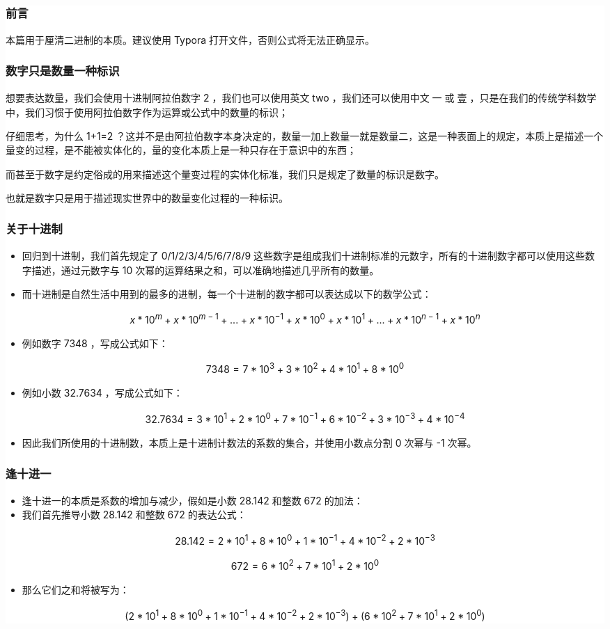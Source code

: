 ### 前言

本篇用于厘清二进制的本质。建议使用 Typora 打开文件，否则公式将无法正确显示。

### 数字只是数量一种标识

想要表达数量，我们会使用十进制阿拉伯数字 2 ，我们也可以使用英文 two ，我们还可以使用中文 一 或 壹 ，只是在我们的传统学科数学中，我们习惯于使用阿拉伯数字作为运算或公式中的数量的标识；

仔细思考，为什么 1+1=2 ？这并不是由阿拉伯数字本身决定的，数量一加上数量一就是数量二，这是一种表面上的规定，本质上是描述一个量变的过程，是不能被实体化的，量的变化本质上是一种只存在于意识中的东西；

而甚至于数字是约定俗成的用来描述这个量变过程的实体化标准，我们只是规定了数量的标识是数字。

也就是数字只是用于描述现实世界中的数量变化过程的一种标识。

### 关于十进制

- 回归到十进制，我们首先规定了 0/1/2/3/4/5/6/7/8/9 这些数字是组成我们十进制标准的元数字，所有的十进制数字都可以使用这些数字描述，通过元数字与 10 次幂的运算结果之和，可以准确地描述几乎所有的数量。

- 而十进制是自然生活中用到的最多的进制，每一个十进制的数字都可以表达成以下的数学公式：

$$
x*10^m+x*10^{m-1}+...+x*10^{-1}+x*10^0+x*10^1+...+x*10^{n-1}+x*10^n
$$

- 例如数字 7348 ，写成公式如下：

$$
7348=7*10^3+3*10^2+4*10^1+8*10^0
$$

- 例如小数 32.7634 ，写成公式如下：

$$
32.7634=3*10^1+2*10^0+7*10^{-1}+6*10^{-2}+3*10^{-3}+4*10^{-4}
$$

- 因此我们所使用的十进制数，本质上是十进制计数法的系数的集合，并使用小数点分割 0 次幂与 -1 次幂。

### 逢十进一

- 逢十进一的本质是系数的增加与减少，假如是小数 28.142 和整数 672 的加法：
- 我们首先推导小数 28.142 和整数 672 的表达公式：

$$
28.142=2*10^1+8*10^0+1*10^{-1}+4*10^{-2}+2*10^{-3}
$$

$$
672=6*10^2+7*10^1+2*10^0
$$

- 那么它们之和将被写为：

$$
(2*10^1+8*10^0+1*10^{-1}+4*10^{-2}+2*10^{-3})+(6*10^2+7*10^1+2*10^0)
$$
